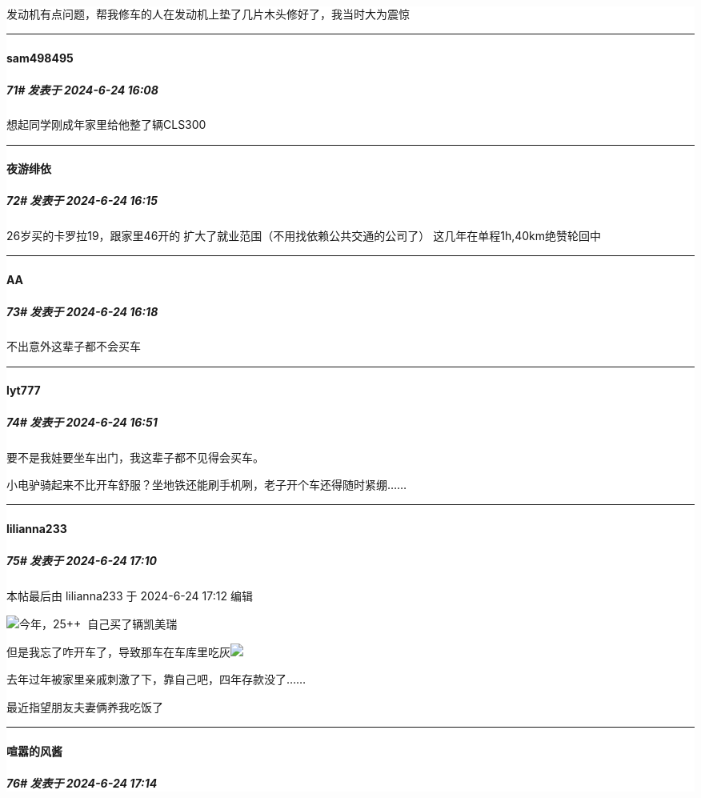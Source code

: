 发动机有点问题，帮我修车的人在发动机上垫了几片木头修好了，我当时大为震惊

*****

####  sam498495  
##### 71#       发表于 2024-6-24 16:08

想起同学刚成年家里给他整了辆CLS300


*****

####  夜游绯依  
##### 72#       发表于 2024-6-24 16:15

26岁买的卡罗拉19，跟家里46开的
扩大了就业范围（不用找依赖公共交通的公司了）
这几年在单程1h,40km绝赞轮回中

*****

####  АA  
##### 73#       发表于 2024-6-24 16:18

不出意外这辈子都不会买车


*****

####  lyt777  
##### 74#       发表于 2024-6-24 16:51

要不是我娃要坐车出门，我这辈子都不见得会买车。

小电驴骑起来不比开车舒服？坐地铁还能刷手机咧，老子开个车还得随时紧绷……


*****

####  lilianna233  
##### 75#       发表于 2024-6-24 17:10

 本帖最后由 lilianna233 于 2024-6-24 17:12 编辑 

<img src="https://static.saraba1st.com/image/smiley/face2017/067.png" referrerpolicy="no-referrer">今年，25++  自己买了辆凯美瑞

但是我忘了咋开车了，导致那车在车库里吃灰<img src="https://static.saraba1st.com/image/smiley/face2017/119.png" referrerpolicy="no-referrer">

去年过年被家里亲戚刺激了下，靠自己吧，四年存款没了……

最近指望朋友夫妻俩养我吃饭了


*****

####  喧嚣的风酱  
##### 76#       发表于 2024-6-24 17:14
